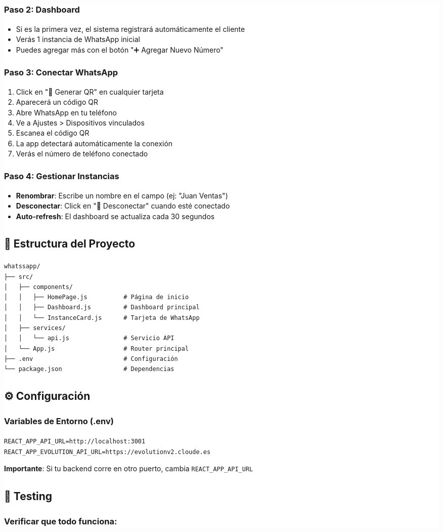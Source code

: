 ### Paso 2: Dashboard
- Si es la primera vez, el sistema registrará automáticamente el cliente
- Verás 1 instancia de WhatsApp inicial
- Puedes agregar más con el botón "➕ Agregar Nuevo Número"

### Paso 3: Conectar WhatsApp
1. Click en "🔗 Generar QR" en cualquier tarjeta
2. Aparecerá un código QR
3. Abre WhatsApp en tu teléfono
4. Ve a Ajustes > Dispositivos vinculados
5. Escanea el código QR
6. La app detectará automáticamente la conexión
7. Verás el número de teléfono conectado

### Paso 4: Gestionar Instancias
- **Renombrar**: Escribe un nombre en el campo (ej: "Juan Ventas")
- **Desconectar**: Click en "🔌 Desconectar" cuando esté conectado
- **Auto-refresh**: El dashboard se actualiza cada 30 segundos

## 📁 Estructura del Proyecto

```
whatssapp/
├── src/
│   ├── components/
│   │   ├── HomePage.js          # Página de inicio
│   │   ├── Dashboard.js         # Dashboard principal
│   │   └── InstanceCard.js      # Tarjeta de WhatsApp
│   ├── services/
│   │   └── api.js               # Servicio API
│   └── App.js                   # Router principal
├── .env                         # Configuración
└── package.json                 # Dependencias
```

## ⚙️ Configuración

### Variables de Entorno (.env)

```env
REACT_APP_API_URL=http://localhost:3001
REACT_APP_EVOLUTION_API_URL=https://evolutionv2.cloude.es
```

**Importante**: Si tu backend corre en otro puerto, cambia `REACT_APP_API_URL`

## 🧪 Testing

### Verificar que todo funciona:
